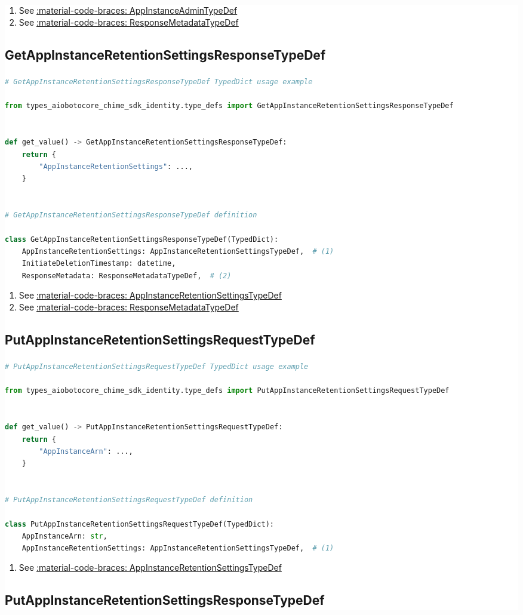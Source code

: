 1. See [:material-code-braces: AppInstanceAdminTypeDef](./type_defs.md#appinstanceadmintypedef) 
2. See [:material-code-braces: ResponseMetadataTypeDef](./type_defs.md#responsemetadatatypedef) 
## GetAppInstanceRetentionSettingsResponseTypeDef

```python
# GetAppInstanceRetentionSettingsResponseTypeDef TypedDict usage example

from types_aiobotocore_chime_sdk_identity.type_defs import GetAppInstanceRetentionSettingsResponseTypeDef


def get_value() -> GetAppInstanceRetentionSettingsResponseTypeDef:
    return {
        "AppInstanceRetentionSettings": ...,
    }


# GetAppInstanceRetentionSettingsResponseTypeDef definition

class GetAppInstanceRetentionSettingsResponseTypeDef(TypedDict):
    AppInstanceRetentionSettings: AppInstanceRetentionSettingsTypeDef,  # (1)
    InitiateDeletionTimestamp: datetime,
    ResponseMetadata: ResponseMetadataTypeDef,  # (2)
```

1. See [:material-code-braces: AppInstanceRetentionSettingsTypeDef](./type_defs.md#appinstanceretentionsettingstypedef) 
2. See [:material-code-braces: ResponseMetadataTypeDef](./type_defs.md#responsemetadatatypedef) 
## PutAppInstanceRetentionSettingsRequestTypeDef

```python
# PutAppInstanceRetentionSettingsRequestTypeDef TypedDict usage example

from types_aiobotocore_chime_sdk_identity.type_defs import PutAppInstanceRetentionSettingsRequestTypeDef


def get_value() -> PutAppInstanceRetentionSettingsRequestTypeDef:
    return {
        "AppInstanceArn": ...,
    }


# PutAppInstanceRetentionSettingsRequestTypeDef definition

class PutAppInstanceRetentionSettingsRequestTypeDef(TypedDict):
    AppInstanceArn: str,
    AppInstanceRetentionSettings: AppInstanceRetentionSettingsTypeDef,  # (1)
```

1. See [:material-code-braces: AppInstanceRetentionSettingsTypeDef](./type_defs.md#appinstanceretentionsettingstypedef) 
## PutAppInstanceRetentionSettingsResponseTypeDef
